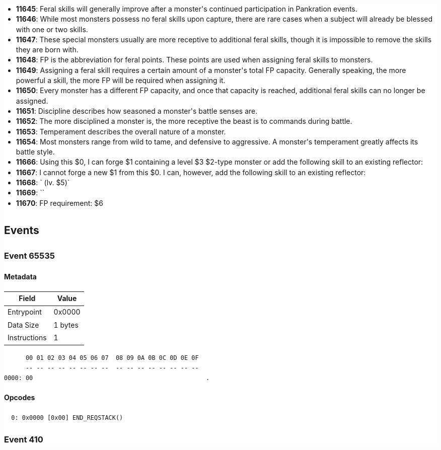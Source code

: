 - **11645**: Feral skills will generally improve after a monster's continued participation in Pankration events.
- **11646**: While most monsters possess no feral skills upon capture, there are rare cases when a subject will already be blessed with one or two skills.
- **11647**: These special monsters usually are more receptive to additional feral skills, though it is impossible to remove the skills they are born with.
- **11648**: FP is the abbreviation for feral points. These points are used when assigning feral skills to monsters.
- **11649**: Assigning a feral skill requires a certain amount of a monster's total FP capacity. Generally speaking, the more powerful a skill, the more FP will be required when assigning it.
- **11650**: Every monster has a different FP capacity, and once that capacity is reached, additional feral skills can no longer be assigned.
- **11651**: Discipline describes how seasoned a monster's battle senses are.
- **11652**: The more disciplined a monster is, the more receptive the beast is to commands during battle.
- **11653**: Temperament describes the overall nature of a monster.
- **11654**: Most monsters range from wild to tame, and defensive to aggressive. A monster's temperament greatly affects its battle style.
- **11666**: Using this $0, I can forge $1 containing a level $3 $2-type monster or add the following skill to an existing reflector:
- **11667**: I cannot forge a new $1 from this $0. I can, however, add the following skill to an existing reflector:
- **11668**: \` (lv. $5)\`
- **11669**: \`\`
- **11670**: FP requirement: $6

## Events

### Event 65535

#### Metadata

| Field        | Value   |
|--------------|---------|
| Entrypoint   | 0x0000  |
| Data Size    | 1 bytes |
| Instructions | 1       |

```
      00 01 02 03 04 05 06 07  08 09 0A 0B 0C 0D 0E 0F
      -- -- -- -- -- -- -- --  -- -- -- -- -- -- -- --
0000: 00                                                .               
```

#### Opcodes

```
  0: 0x0000 [0x00] END_REQSTACK()
```

### Event 410
